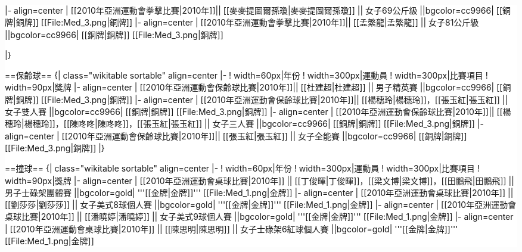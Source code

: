 |- align=center
| [[2010年亞洲運動會拳擊比賽|2010年]]|| [[麥麥提圖爾孫瓊|麥麥提圖爾孫瓊]] || 女子69公斤級 ||bgcolor=cc9966| [[銅牌|銅牌]]  [[File:Med_3.png|銅牌]]
|- align=center
| [[2010年亞洲運動會拳擊比賽|2010年]]|| [[孟繁龍|孟繁龍]] || 女子81公斤級 ||bgcolor=cc9966| [[銅牌|銅牌]]  [[File:Med_3.png|銅牌]]

|}

==保齡球==
{| class="wikitable sortable" align=center
|-
! width=60px|年份 
! width=300px|運動員 
! width=300px|比賽項目 
! width=90px|獎牌
|- align=center
| [[2010年亞洲運動會保齡球比賽|2010年]]|| [[杜建超|杜建超]] || 男子精英賽 ||bgcolor=cc9966| [[銅牌|銅牌]]  [[File:Med_3.png|銅牌]]
|- align=center
| [[2010年亞洲運動會保齡球比賽|2010年]]|| [[楊穗玲|楊穗玲]]，[[張玉紅|張玉紅]] || 女子雙人賽 ||bgcolor=cc9966| [[銅牌|銅牌]]  [[File:Med_3.png|銅牌]]
|- align=center
| [[2010年亞洲運動會保齡球比賽|2010年]]|| [[楊穗玲|楊穗玲]]，[[陳咚咚|陳咚咚]]，[[張玉紅|張玉紅]] || 女子三人賽 ||bgcolor=cc9966| [[銅牌|銅牌]]  [[File:Med_3.png|銅牌]]
|- align=center
| [[2010年亞洲運動會保齡球比賽|2010年]]|| [[張玉紅|張玉紅]] || 女子全能賽 ||bgcolor=cc9966| [[銅牌|銅牌]]  [[File:Med_3.png|銅牌]]
|}

==撞球==
{| class="wikitable sortable" align=center
|-
! width=60px|年份 
! width=300px|運動員 
! width=300px|比賽項目 
! width=90px|獎牌
|- align=center
| [[2010年亞洲運動會桌球比賽|2010年]] || [[丁俊暉|丁俊暉]]，[[梁文博|梁文博]]，[[田鵬飛|田鵬飛]] || 男子士碌架團體賽 ||bgcolor=gold| '''[[金牌|金牌]]''' [[File:Med_1.png|金牌]]
|- align=center
| [[2010年亞洲運動會桌球比賽|2010年]] || [[劉莎莎|劉莎莎]] || 女子美式8球個人賽 ||bgcolor=gold| '''[[金牌|金牌]]''' [[File:Med_1.png|金牌]]
|- align=center
| [[2010年亞洲運動會桌球比賽|2010年]] || [[潘曉婷|潘曉婷]] || 女子美式9球個人賽 ||bgcolor=gold| '''[[金牌|金牌]]''' [[File:Med_1.png|金牌]]
|- align=center
| [[2010年亞洲運動會桌球比賽|2010年]] || [[陳思明|陳思明]] || 女子士碌架6紅球個人賽 ||bgcolor=gold| '''[[金牌|金牌]]''' [[File:Med_1.png|金牌]]
